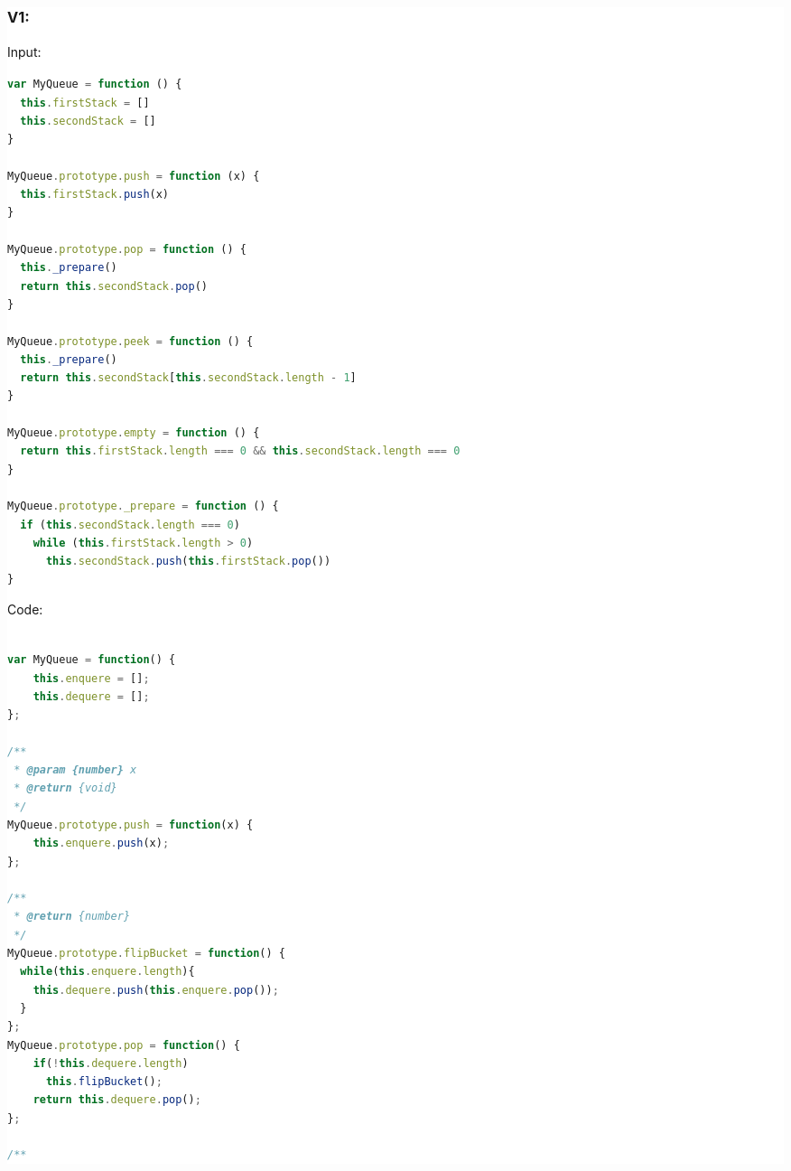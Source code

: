 ### V1: 
Input:
```js
var MyQueue = function () {
  this.firstStack = []
  this.secondStack = []
}

MyQueue.prototype.push = function (x) {
  this.firstStack.push(x)
}

MyQueue.prototype.pop = function () {
  this._prepare()
  return this.secondStack.pop()
}

MyQueue.prototype.peek = function () {
  this._prepare()
  return this.secondStack[this.secondStack.length - 1]
}

MyQueue.prototype.empty = function () {
  return this.firstStack.length === 0 && this.secondStack.length === 0
}

MyQueue.prototype._prepare = function () {
  if (this.secondStack.length === 0)
    while (this.firstStack.length > 0)
      this.secondStack.push(this.firstStack.pop())
}
```
Code:
```js

var MyQueue = function() {
    this.enquere = [];
    this.dequere = [];
};

/** 
 * @param {number} x
 * @return {void}
 */
MyQueue.prototype.push = function(x) {
    this.enquere.push(x);
};

/**
 * @return {number}
 */
MyQueue.prototype.flipBucket = function() {
  while(this.enquere.length){
    this.dequere.push(this.enquere.pop());
  }
};
MyQueue.prototype.pop = function() {
    if(!this.dequere.length)
      this.flipBucket();
    return this.dequere.pop();
};

/**
```